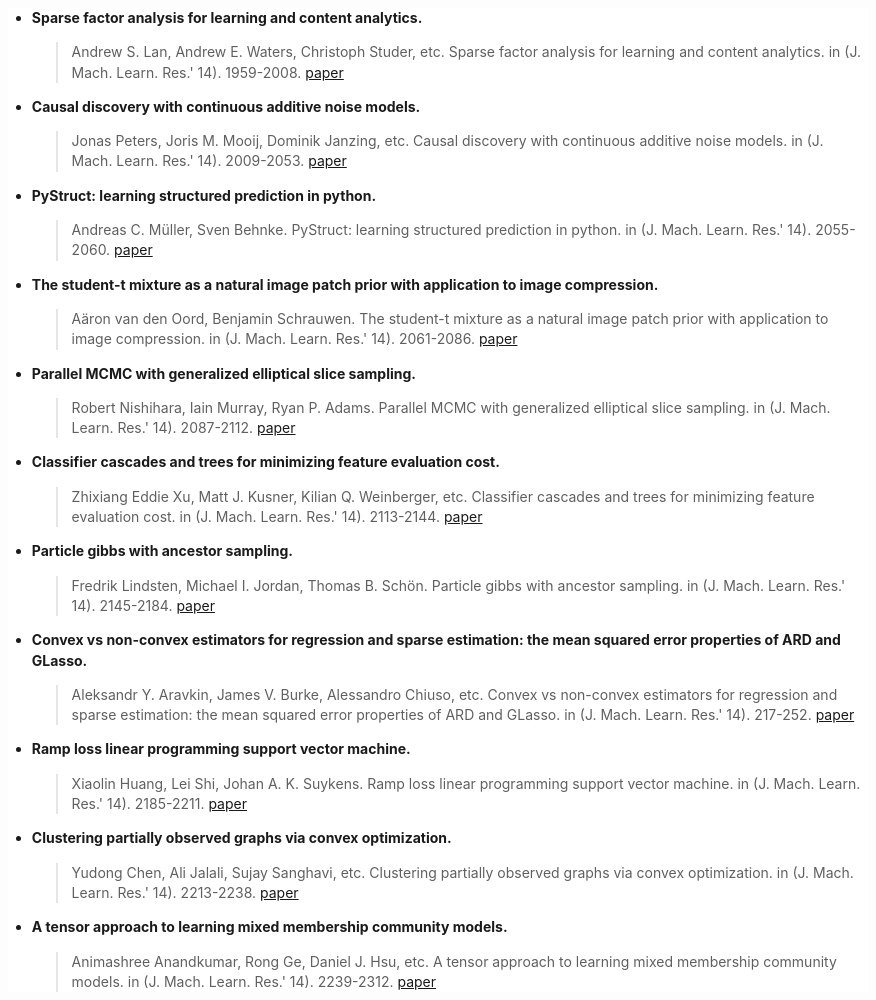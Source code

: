 
- **Sparse factor analysis for learning and content analytics.**
    > Andrew S. Lan, Andrew E. Waters, Christoph Studer, etc. Sparse factor analysis for learning and content analytics. in (J. Mach. Learn. Res.' 14). 1959-2008. [paper](https://dl.acm.org/doi/10.5555/2627435.2670314)


- **Causal discovery with continuous additive noise models.**
    > Jonas Peters, Joris M. Mooij, Dominik Janzing, etc. Causal discovery with continuous additive noise models. in (J. Mach. Learn. Res.' 14). 2009-2053. [paper](https://dl.acm.org/doi/10.5555/2627435.2670315)


- **PyStruct: learning structured prediction in python.**
    > Andreas C. Müller, Sven Behnke. PyStruct: learning structured prediction in python. in (J. Mach. Learn. Res.' 14). 2055-2060. [paper](https://dl.acm.org/doi/10.5555/2627435.2670316)


- **The student-t mixture as a natural image patch prior with application to image compression.**
    > Aäron van den Oord, Benjamin Schrauwen. The student-t mixture as a natural image patch prior with application to image compression. in (J. Mach. Learn. Res.' 14). 2061-2086. [paper](https://dl.acm.org/doi/10.5555/2627435.2670317)


- **Parallel MCMC with generalized elliptical slice sampling.**
    > Robert Nishihara, Iain Murray, Ryan P. Adams. Parallel MCMC with generalized elliptical slice sampling. in (J. Mach. Learn. Res.' 14). 2087-2112. [paper](https://dl.acm.org/doi/10.5555/2627435.2670318)


- **Classifier cascades and trees for minimizing feature evaluation cost.**
    > Zhixiang Eddie Xu, Matt J. Kusner, Kilian Q. Weinberger, etc. Classifier cascades and trees for minimizing feature evaluation cost. in (J. Mach. Learn. Res.' 14). 2113-2144. [paper](https://dl.acm.org/doi/10.5555/2627435.2670319)


- **Particle gibbs with ancestor sampling.**
    > Fredrik Lindsten, Michael I. Jordan, Thomas B. Schön. Particle gibbs with ancestor sampling. in (J. Mach. Learn. Res.' 14). 2145-2184. [paper](https://dl.acm.org/doi/10.5555/2627435.2670320)


- **Convex vs non-convex estimators for regression and sparse estimation: the mean squared error properties of ARD and GLasso.**
    > Aleksandr Y. Aravkin, James V. Burke, Alessandro Chiuso, etc. Convex vs non-convex estimators for regression and sparse estimation: the mean squared error properties of ARD and GLasso. in (J. Mach. Learn. Res.' 14). 217-252. [paper](https://dl.acm.org/doi/10.5555/2627435.2627442)


- **Ramp loss linear programming support vector machine.**
    > Xiaolin Huang, Lei Shi, Johan A. K. Suykens. Ramp loss linear programming support vector machine. in (J. Mach. Learn. Res.' 14). 2185-2211. [paper](https://dl.acm.org/doi/10.5555/2627435.2670321)


- **Clustering partially observed graphs via convex optimization.**
    > Yudong Chen, Ali Jalali, Sujay Sanghavi, etc. Clustering partially observed graphs via convex optimization. in (J. Mach. Learn. Res.' 14). 2213-2238. [paper](https://dl.acm.org/doi/10.5555/2627435.2670322)


- **A tensor approach to learning mixed membership community models.**
    > Animashree Anandkumar, Rong Ge, Daniel J. Hsu, etc. A tensor approach to learning mixed membership community models. in (J. Mach. Learn. Res.' 14). 2239-2312. [paper](https://dl.acm.org/doi/10.5555/2627435.2670323)
